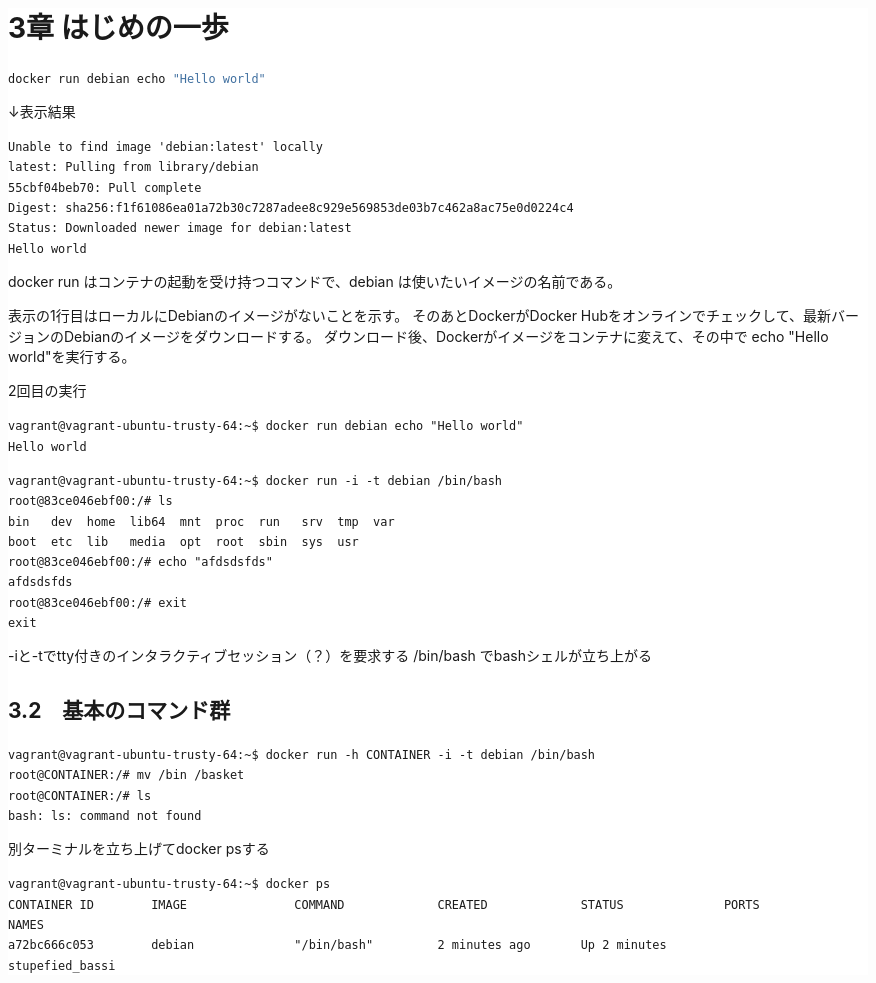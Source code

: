 # 3章 はじめの一歩
```bash
docker run debian echo "Hello world"
```
↓表示結果
```
Unable to find image 'debian:latest' locally
latest: Pulling from library/debian
55cbf04beb70: Pull complete
Digest: sha256:f1f61086ea01a72b30c7287adee8c929e569853de03b7c462a8ac75e0d0224c4
Status: Downloaded newer image for debian:latest
Hello world
```

docker run はコンテナの起動を受け持つコマンドで、debian は使いたいイメージの名前である。

表示の1行目はローカルにDebianのイメージがないことを示す。
そのあとDockerがDocker Hubをオンラインでチェックして、最新バージョンのDebianのイメージをダウンロードする。
ダウンロード後、Dockerがイメージをコンテナに変えて、その中で echo "Hello world"を実行する。

2回目の実行
```
vagrant@vagrant-ubuntu-trusty-64:~$ docker run debian echo "Hello world"
Hello world
```

```
vagrant@vagrant-ubuntu-trusty-64:~$ docker run -i -t debian /bin/bash
root@83ce046ebf00:/# ls
bin   dev  home  lib64  mnt  proc  run   srv  tmp  var
boot  etc  lib   media  opt  root  sbin  sys  usr
root@83ce046ebf00:/# echo "afdsdsfds"
afdsdsfds
root@83ce046ebf00:/# exit
exit
```

-iと-tでtty付きのインタラクティブセッション（？）を要求する
/bin/bash でbashシェルが立ち上がる


## 3.2　基本のコマンド群
```
vagrant@vagrant-ubuntu-trusty-64:~$ docker run -h CONTAINER -i -t debian /bin/bash
root@CONTAINER:/# mv /bin /basket
root@CONTAINER:/# ls
bash: ls: command not found
```

別ターミナルを立ち上げてdocker psする
```
vagrant@vagrant-ubuntu-trusty-64:~$ docker ps
CONTAINER ID        IMAGE               COMMAND             CREATED             STATUS              PORTS               NAMES
a72bc666c053        debian              "/bin/bash"         2 minutes ago       Up 2 minutes                            stupefied_bassi
```
